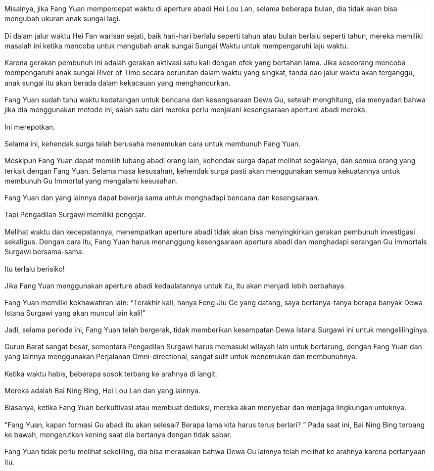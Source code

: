 Misalnya, jika Fang Yuan mempercepat waktu di aperture abadi Hei Lou Lan, selama beberapa bulan, dia tidak akan bisa mengubah ukuran anak sungai lagi.

Di dalam jalur waktu Hei Fan warisan sejati, baik hari-hari berlalu seperti tahun atau bulan berlalu seperti tahun, mereka memiliki masalah ini ketika mencoba untuk mengubah anak sungai Sungai Waktu untuk mempengaruhi laju waktu.

Karena gerakan pembunuh ini adalah gerakan aktivasi satu kali dengan efek yang bertahan lama. Jika seseorang mencoba mempengaruhi anak sungai River of Time secara berurutan dalam waktu yang singkat, tanda dao jalur waktu akan terganggu, anak sungai itu akan berada dalam kekacauan yang menghancurkan.

Fang Yuan sudah tahu waktu kedatangan untuk bencana dan kesengsaraan Dewa Gu, setelah menghitung, dia menyadari bahwa jika dia menggunakan metode ini, salah satu dari mereka perlu menjalani kesengsaraan aperture abadi mereka.

Ini merepotkan.

Selama ini, kehendak surga telah berusaha menemukan cara untuk membunuh Fang Yuan.

Meskipun Fang Yuan dapat memilih lubang abadi orang lain, kehendak surga dapat melihat segalanya, dan semua orang yang terkait dengan Fang Yuan. Selama masa kesusahan, kehendak surga pasti akan menggunakan semua kekuatannya untuk membunuh Gu Immortal yang mengalami kesusahan.

Fang Yuan dan yang lainnya dapat bekerja sama untuk menghadapi bencana dan kesengsaraan.

Tapi Pengadilan Surgawi memiliki pengejar.

Melihat waktu dan kecepatannya, menempatkan aperture abadi tidak akan bisa menyingkirkan gerakan pembunuh investigasi sekaligus. Dengan cara itu, Fang Yuan harus menanggung kesengsaraan aperture abadi dan menghadapi serangan Gu Immortals Surgawi bersama-sama.

Itu terlalu berisiko!

Jika Fang Yuan menggunakan aperture abadi kedaulatannya untuk itu, itu akan menjadi lebih berbahaya.

Fang Yuan memiliki kekhawatiran lain: “Terakhir kali, hanya Feng Jiu Ge yang datang, saya bertanya-tanya berapa banyak Dewa Istana Surgawi yang akan muncul lain kali!”

Jadi, selama periode ini, Fang Yuan telah bergerak, tidak memberikan kesempatan Dewa Istana Surgawi ini untuk mengelilinginya.

Gurun Barat sangat besar, sementara Pengadilan Surgawi harus memasuki wilayah lain untuk bertarung, dengan Fang Yuan dan yang lainnya menggunakan Perjalanan Omni-directional, sangat sulit untuk menemukan dan membunuhnya.

Ketika waktu habis, beberapa sosok terbang ke arahnya di langit.



Mereka adalah Bai Ning Bing, Hei Lou Lan dan yang lainnya.

Biasanya, ketika Fang Yuan berkultivasi atau membuat deduksi, mereka akan menyebar dan menjaga lingkungan untuknya.

“Fang Yuan, kapan formasi Gu abadi itu akan selesai? Berapa lama kita harus terus berlari? ” Pada saat ini, Bai Ning Bing terbang ke bawah, mengerutkan kening saat dia bertanya dengan tidak sabar.

Fang Yuan tidak perlu melihat sekeliling, dia bisa merasakan bahwa Dewa Gu lainnya telah melihat ke arahnya karena pertanyaan itu.

